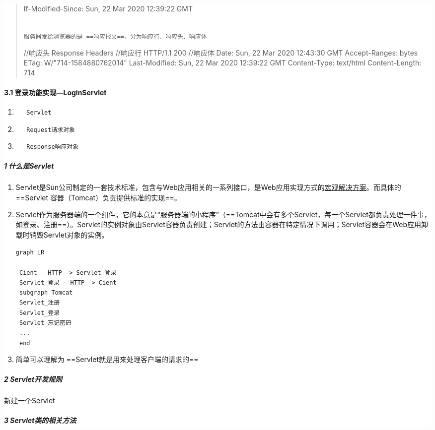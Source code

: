    > If-Modified-Since: Sun, 22 Mar 2020 12:39:22 GMT
   > ```
   >
   > 服务器发给浏览器的是 ==响应报文==，分为响应行、响应头、响应体
   >
   > ```
   > //响应头
   > Response Headers
   > //响应行
   > HTTP/1.1 200
   > //响应体
   > Date: Sun, 22 Mar 2020 12:43:30 GMT
   > Accept-Ranges: bytes
   > ETag: W/"714-1584880762014"
   > Last-Modified: Sun, 22 Mar 2020 12:39:22 GMT
   > Content-Type: text/html
   > Content-Length: 714
   > ```

#### 3.1 登录功能实现—LoginServlet

1)        Servlet  

2)        Request请求对象

3)        Response响应对象

##### 1 什么是Servlet

1. Servlet是Sun公司制定的一套技术标准，包含与Web应用相关的一系列接口，是Web应用实现方式的<u>宏观解决方案</u>。而具体的 ==Servlet 容器（Tomcat）负责提供标准的实现==。

2. Servlet作为服务器端的一个组件，它的本意是“服务器端的小程序”（==Tomcat中会有多个Servlet，每一个Servlet都负责处理一件事，如登录、注册==）。Servlet的实例对象由Servlet容器负责创建；Servlet的方法由容器在特定情况下调用；Servlet容器会在Web应用卸载时销毁Servlet对象的实例。

   ```mermaid
   graph LR
   
   	Cient --HTTP--> Servlet_登录
   	Servlet_登录 --HTTP--> Cient
   	subgraph Tomcat
   	Servlet_注册
   	Servlet_登录
   	Servlet_忘记密码
   	...
   	end
   ```

3. 简单可以理解为  ==Servlet就是用来处理客户端的请求的== 

##### 2 Servlet开发规则

新建一个Servlet

##### 3 Servlet类的相关方法
